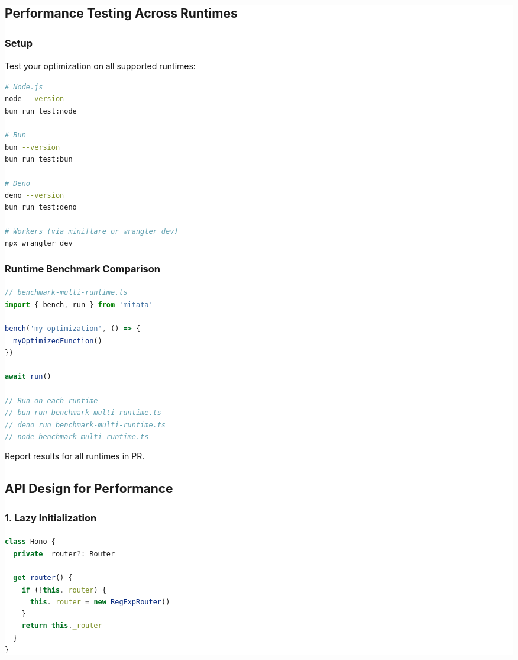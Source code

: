 ## Performance Testing Across Runtimes

### Setup

Test your optimization on all supported runtimes:

```bash
# Node.js
node --version
bun run test:node

# Bun
bun --version
bun run test:bun

# Deno
deno --version
bun run test:deno

# Workers (via miniflare or wrangler dev)
npx wrangler dev
```

### Runtime Benchmark Comparison

```typescript
// benchmark-multi-runtime.ts
import { bench, run } from 'mitata'

bench('my optimization', () => {
  myOptimizedFunction()
})

await run()

// Run on each runtime
// bun run benchmark-multi-runtime.ts
// deno run benchmark-multi-runtime.ts
// node benchmark-multi-runtime.ts
```

Report results for all runtimes in PR.

## API Design for Performance

### 1. Lazy Initialization

```typescript
class Hono {
  private _router?: Router
  
  get router() {
    if (!this._router) {
      this._router = new RegExpRouter()
    }
    return this._router
  }
}
```
